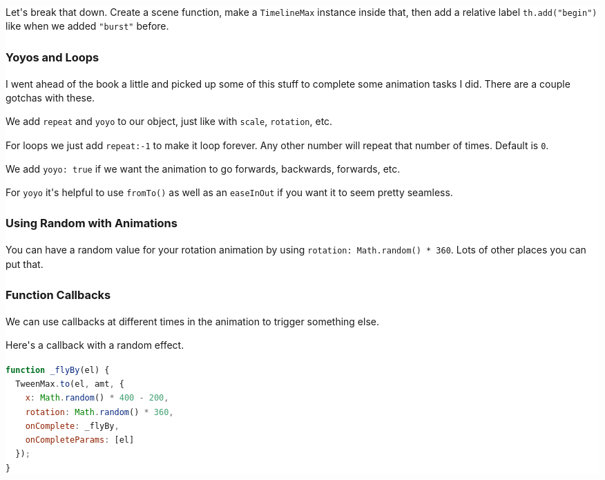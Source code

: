 Let's break that down. Create a scene function, make a `TimelineMax` instance inside that, then add a relative label `th.add("begin")` like when we added `"burst"` before. 

### Yoyos and Loops

I went ahead of the book a little and picked up some of this stuff to complete some animation tasks I did. There are a couple gotchas with these.

We add `repeat` and `yoyo` to our object, just like with `scale`, `rotation`, etc. 

For loops we just add `repeat:-1` to make it loop forever. Any other number will repeat that number of times. Default is `0`.

We add `yoyo: true` if we want the animation to go forwards, backwards, forwards, etc.

For `yoyo` it's helpful to use `fromTo()` as well as an `easeInOut` if you want it to seem pretty seamless. 

### Using Random with Animations

You can have a random value for your rotation animation by using `rotation: Math.random() * 360`. Lots of other places you can put that. 

### Function Callbacks

We can use callbacks at different times in the animation to trigger something else. 

Here's a callback with a random effect.

```javascript
function _flyBy(el) {
  TweenMax.to(el, amt, {
    x: Math.random() * 400 - 200,
    rotation: Math.random() * 360,
    onComplete: _flyBy,
    onCompleteParams: [el]
  });
}
```